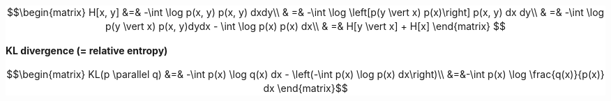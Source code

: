 $$\begin{matrix}
H[x, y] &=& -\int \log p(x, y) p(x, y) dxdy\\
& =& -\int \log \left[p(y \vert x) p(x)\right] p(x, y) dx dy\\
& =& -\int \log p(y \vert x) p(x, y)dydx - \int \log p(x) p(x) dx\\
& =& H[y \vert x] + H[x]
\end{matrix} $$

**KL divergence (= relative entropy)**  

$$\begin{matrix}
KL(p \parallel q) &=& -\int p(x) \log q(x) dx - \left(-\int p(x) \log p(x) dx\right)\\
&=&-\int p(x) \log \frac{q(x)}{p(x)} dx
\end{matrix}$$
